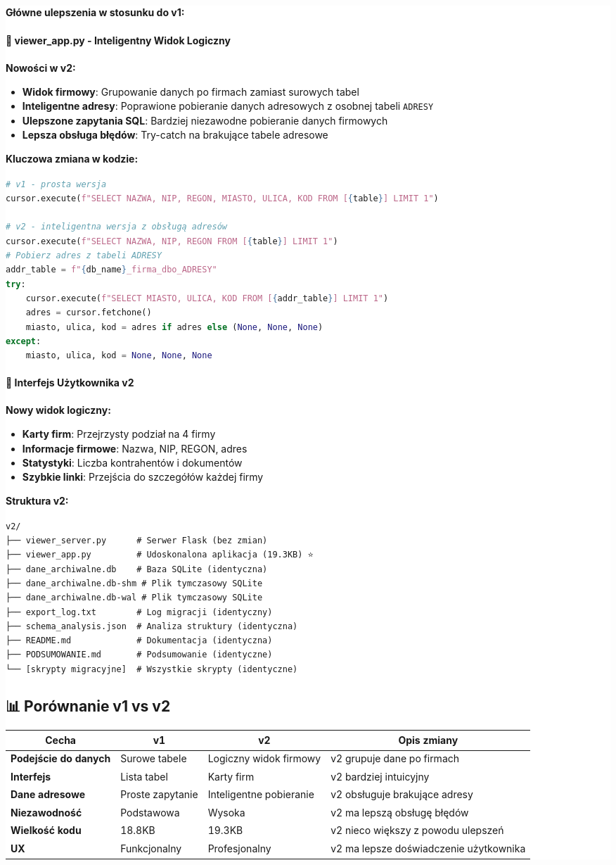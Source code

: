 **Główne ulepszenia w stosunku do v1:**

#### 🔧 viewer_app.py - Inteligentny Widok Logiczny

**Nowości w v2:**
- **Widok firmowy**: Grupowanie danych po firmach zamiast surowych tabel
- **Inteligentne adresy**: Poprawione pobieranie danych adresowych z osobnej tabeli `ADRESY`
- **Ulepszone zapytania SQL**: Bardziej niezawodne pobieranie danych firmowych
- **Lepsza obsługa błędów**: Try-catch na brakujące tabele adresowe

**Kluczowa zmiana w kodzie:**
```python
# v1 - prosta wersja
cursor.execute(f"SELECT NAZWA, NIP, REGON, MIASTO, ULICA, KOD FROM [{table}] LIMIT 1")

# v2 - inteligentna wersja z obsługą adresów
cursor.execute(f"SELECT NAZWA, NIP, REGON FROM [{table}] LIMIT 1")
# Pobierz adres z tabeli ADRESY
addr_table = f"{db_name}_firma_dbo_ADRESY"
try:
    cursor.execute(f"SELECT MIASTO, ULICA, KOD FROM [{addr_table}] LIMIT 1")
    adres = cursor.fetchone()
    miasto, ulica, kod = adres if adres else (None, None, None)
except:
    miasto, ulica, kod = None, None, None
```

#### 🎨 Interfejs Użytkownika v2

**Nowy widok logiczny:**
- **Karty firm**: Przejrzysty podział na 4 firmy
- **Informacje firmowe**: Nazwa, NIP, REGON, adres
- **Statystyki**: Liczba kontrahentów i dokumentów
- **Szybkie linki**: Przejścia do szczegółów każdej firmy

**Struktura v2:**
```
v2/
├── viewer_server.py      # Serwer Flask (bez zmian)
├── viewer_app.py         # Udoskonalona aplikacja (19.3KB) ⭐
├── dane_archiwalne.db    # Baza SQLite (identyczna)
├── dane_archiwalne.db-shm # Plik tymczasowy SQLite
├── dane_archiwalne.db-wal # Plik tymczasowy SQLite
├── export_log.txt        # Log migracji (identyczny)
├── schema_analysis.json  # Analiza struktury (identyczna)
├── README.md             # Dokumentacja (identyczna)
├── PODSUMOWANIE.md       # Podsumowanie (identyczne)
└── [skrypty migracyjne]  # Wszystkie skrypty (identyczne)
```

## 📊 Porównanie v1 vs v2

| Cecha | v1 | v2 | Opis zmiany |
|-------|----|----|--------------|
| **Podejście do danych** | Surowe tabele | Logiczny widok firmowy | v2 grupuje dane po firmach |
| **Interfejs** | Lista tabel | Karty firm | v2 bardziej intuicyjny |
| **Dane adresowe** | Proste zapytanie | Inteligentne pobieranie | v2 obsługuje brakujące adresy |
| **Niezawodność** | Podstawowa | Wysoka | v2 ma lepszą obsługę błędów |
| **Wielkość kodu** | 18.8KB | 19.3KB | v2 nieco większy z powodu ulepszeń |
| **UX** | Funkcjonalny | Profesjonalny | v2 ma lepsze doświadczenie użytkownika |
